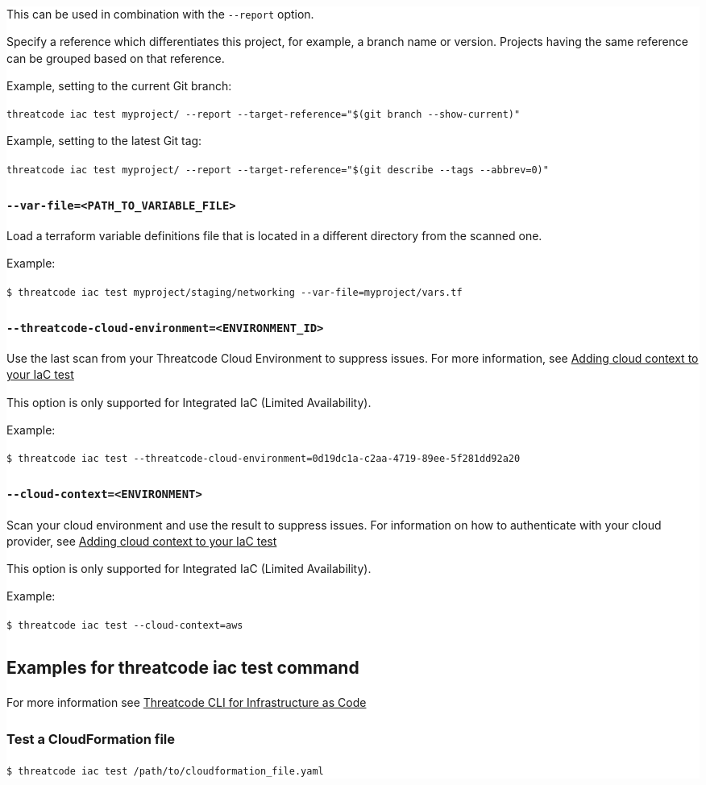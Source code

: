 This can be used in combination with the `--report` option.

Specify a reference which differentiates this project, for example, a branch name or version. Projects having the same reference can be grouped based on that reference.

Example, setting to the current Git branch:

`threatcode iac test myproject/ --report --target-reference="$(git branch --show-current)"`

Example, setting to the latest Git tag:

`threatcode iac test myproject/ --report --target-reference="$(git describe --tags --abbrev=0)"`

### `--var-file=<PATH_TO_VARIABLE_FILE>`

Load a terraform variable definitions file that is located in a different directory from the scanned one.

Example:

`$ threatcode iac test myproject/staging/networking --var-file=myproject/vars.tf`

### `--threatcode-cloud-environment=<ENVIRONMENT_ID>`

Use the last scan from your Threatcode Cloud Environment to suppress issues. For more information, see [Adding cloud context to your IaC test](https://docs.threatcode.github.io/scan-cloud-deployment/threatcode-infrastructure-as-code/integrated-infrastructure-as-code/adding-cloud-context-to-your-iac-test)

This option is only supported for Integrated IaC (Limited Availability).

Example:

`$ threatcode iac test --threatcode-cloud-environment=0d19dc1a-c2aa-4719-89ee-5f281dd92a20`

### `--cloud-context=<ENVIRONMENT>`

Scan your cloud environment and use the result to suppress issues. For information on how to authenticate with your cloud provider, see [Adding cloud context to your IaC test](https://docs.threatcode.github.io/scan-cloud-deployment/threatcode-infrastructure-as-code/integrated-infrastructure-as-code/adding-cloud-context-to-your-iac-test)

This option is only supported for Integrated IaC (Limited Availability).

Example:

`$ threatcode iac test --cloud-context=aws`

## Examples for threatcode iac test command

For more information see [Threatcode CLI for Infrastructure as Code](https://docs.threatcode.github.io/scan-cloud-deployment/threatcode-infrastructure-as-code/threatcode-cli-for-infrastructure-as-code)

### Test a CloudFormation file

```
$ threatcode iac test /path/to/cloudformation_file.yaml
```
